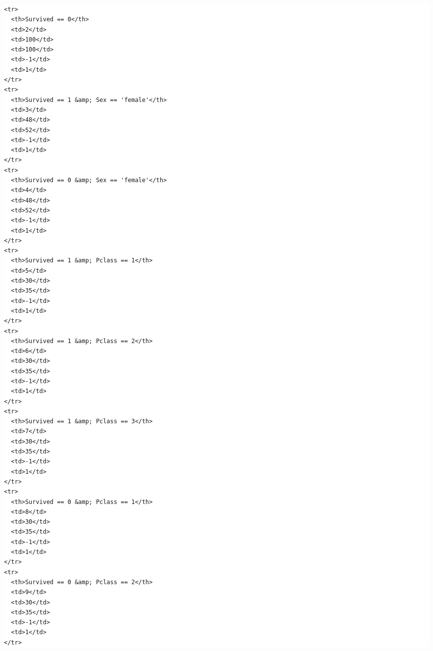     <tr>
      <th>Survived == 0</th>
      <td>2</td>
      <td>100</td>
      <td>100</td>
      <td>-1</td>
      <td>1</td>
    </tr>
    <tr>
      <th>Survived == 1 &amp; Sex == 'female'</th>
      <td>3</td>
      <td>48</td>
      <td>52</td>
      <td>-1</td>
      <td>1</td>
    </tr>
    <tr>
      <th>Survived == 0 &amp; Sex == 'female'</th>
      <td>4</td>
      <td>48</td>
      <td>52</td>
      <td>-1</td>
      <td>1</td>
    </tr>
    <tr>
      <th>Survived == 1 &amp; Pclass == 1</th>
      <td>5</td>
      <td>30</td>
      <td>35</td>
      <td>-1</td>
      <td>1</td>
    </tr>
    <tr>
      <th>Survived == 1 &amp; Pclass == 2</th>
      <td>6</td>
      <td>30</td>
      <td>35</td>
      <td>-1</td>
      <td>1</td>
    </tr>
    <tr>
      <th>Survived == 1 &amp; Pclass == 3</th>
      <td>7</td>
      <td>30</td>
      <td>35</td>
      <td>-1</td>
      <td>1</td>
    </tr>
    <tr>
      <th>Survived == 0 &amp; Pclass == 1</th>
      <td>8</td>
      <td>30</td>
      <td>35</td>
      <td>-1</td>
      <td>1</td>
    </tr>
    <tr>
      <th>Survived == 0 &amp; Pclass == 2</th>
      <td>9</td>
      <td>30</td>
      <td>35</td>
      <td>-1</td>
      <td>1</td>
    </tr>
